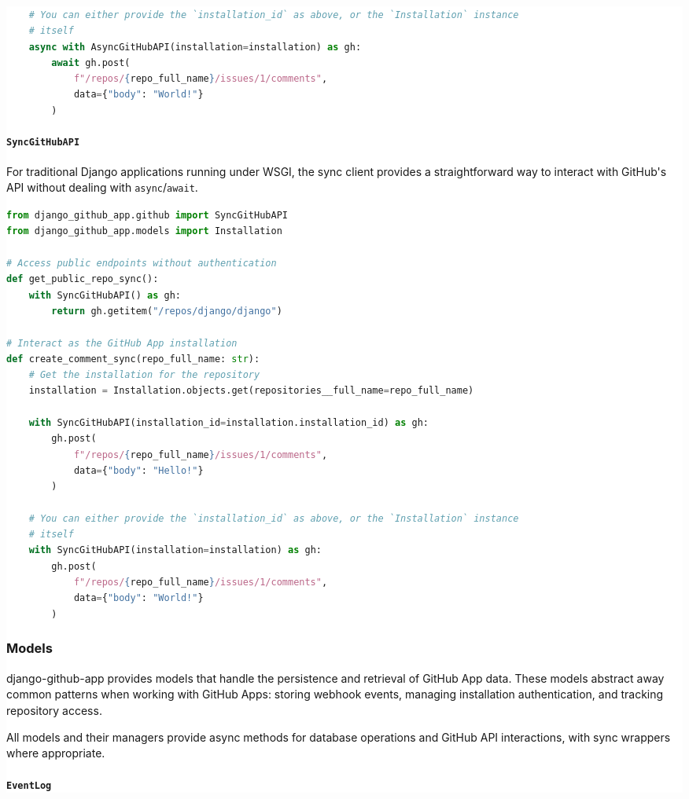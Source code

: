```python
    # You can either provide the `installation_id` as above, or the `Installation` instance
    # itself
    async with AsyncGitHubAPI(installation=installation) as gh:
        await gh.post(
            f"/repos/{repo_full_name}/issues/1/comments",
            data={"body": "World!"}
        )
```

#### `SyncGitHubAPI`

For traditional Django applications running under WSGI, the sync client provides a straightforward way to interact with GitHub's API without dealing with `async`/`await`.

```python
from django_github_app.github import SyncGitHubAPI
from django_github_app.models import Installation

# Access public endpoints without authentication
def get_public_repo_sync():
    with SyncGitHubAPI() as gh:
        return gh.getitem("/repos/django/django")

# Interact as the GitHub App installation
def create_comment_sync(repo_full_name: str):
    # Get the installation for the repository
    installation = Installation.objects.get(repositories__full_name=repo_full_name)
    
    with SyncGitHubAPI(installation_id=installation.installation_id) as gh:
        gh.post(
            f"/repos/{repo_full_name}/issues/1/comments",
            data={"body": "Hello!"}
        )

    # You can either provide the `installation_id` as above, or the `Installation` instance
    # itself
    with SyncGitHubAPI(installation=installation) as gh:
        gh.post(
            f"/repos/{repo_full_name}/issues/1/comments",
            data={"body": "World!"}
        )
```

### Models

django-github-app provides models that handle the persistence and retrieval of GitHub App data. These models abstract away common patterns when working with GitHub Apps: storing webhook events, managing installation authentication, and tracking repository access.

All models and their managers provide async methods for database operations and GitHub API interactions, with sync wrappers where appropriate.

#### `EventLog`
